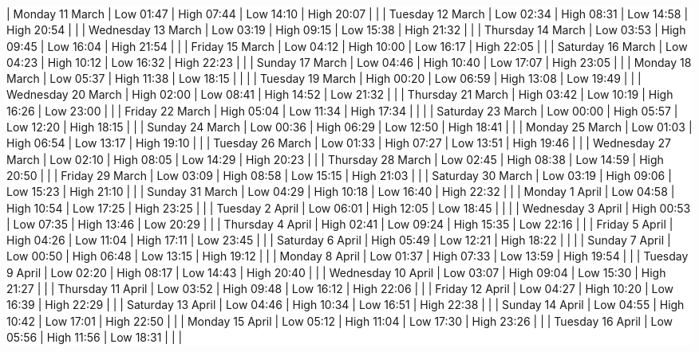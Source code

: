 | Monday 11 March | Low 01:47 | High 07:44 | Low 14:10 | High 20:07 |  |
| Tuesday 12 March | Low 02:34 | High 08:31 | Low 14:58 | High 20:54 |  |
| Wednesday 13 March | Low 03:19 | High 09:15 | Low 15:38 | High 21:32 |  |
| Thursday 14 March | Low 03:53 | High 09:45 | Low 16:04 | High 21:54 |  |
| Friday 15 March | Low 04:12 | High 10:00 | Low 16:17 | High 22:05 |  |
| Saturday 16 March | Low 04:23 | High 10:12 | Low 16:32 | High 22:23 |  |
| Sunday 17 March | Low 04:46 | High 10:40 | Low 17:07 | High 23:05 |  |
| Monday 18 March | Low 05:37 | High 11:38 | Low 18:15 |  |  |
| Tuesday 19 March | High 00:20 | Low 06:59 | High 13:08 | Low 19:49 |  |
| Wednesday 20 March | High 02:00 | Low 08:41 | High 14:52 | Low 21:32 |  |
| Thursday 21 March | High 03:42 | Low 10:19 | High 16:26 | Low 23:00 |  |
| Friday 22 March | High 05:04 | Low 11:34 | High 17:34 |  |  |
| Saturday 23 March | Low 00:00 | High 05:57 | Low 12:20 | High 18:15 |  |
| Sunday 24 March | Low 00:36 | High 06:29 | Low 12:50 | High 18:41 |  |
| Monday 25 March | Low 01:03 | High 06:54 | Low 13:17 | High 19:10 |  |
| Tuesday 26 March | Low 01:33 | High 07:27 | Low 13:51 | High 19:46 |  |
| Wednesday 27 March | Low 02:10 | High 08:05 | Low 14:29 | High 20:23 |  |
| Thursday 28 March | Low 02:45 | High 08:38 | Low 14:59 | High 20:50 |  |
| Friday 29 March | Low 03:09 | High 08:58 | Low 15:15 | High 21:03 |  |
| Saturday 30 March | Low 03:19 | High 09:06 | Low 15:23 | High 21:10 |  |
| Sunday 31 March | Low 04:29 | High 10:18 | Low 16:40 | High 22:32 |  |
| Monday 1 April | Low 04:58 | High 10:54 | Low 17:25 | High 23:25 |  |
| Tuesday 2 April | Low 06:01 | High 12:05 | Low 18:45 |  |  |
| Wednesday 3 April | High 00:53 | Low 07:35 | High 13:46 | Low 20:29 |  |
| Thursday 4 April | High 02:41 | Low 09:24 | High 15:35 | Low 22:16 |  |
| Friday 5 April | High 04:26 | Low 11:04 | High 17:11 | Low 23:45 |  |
| Saturday 6 April | High 05:49 | Low 12:21 | High 18:22 |  |  |
| Sunday 7 April | Low 00:50 | High 06:48 | Low 13:15 | High 19:12 |  |
| Monday 8 April | Low 01:37 | High 07:33 | Low 13:59 | High 19:54 |  |
| Tuesday 9 April | Low 02:20 | High 08:17 | Low 14:43 | High 20:40 |  |
| Wednesday 10 April | Low 03:07 | High 09:04 | Low 15:30 | High 21:27 |  |
| Thursday 11 April | Low 03:52 | High 09:48 | Low 16:12 | High 22:06 |  |
| Friday 12 April | Low 04:27 | High 10:20 | Low 16:39 | High 22:29 |  |
| Saturday 13 April | Low 04:46 | High 10:34 | Low 16:51 | High 22:38 |  |
| Sunday 14 April | Low 04:55 | High 10:42 | Low 17:01 | High 22:50 |  |
| Monday 15 April | Low 05:12 | High 11:04 | Low 17:30 | High 23:26 |  |
| Tuesday 16 April | Low 05:56 | High 11:56 | Low 18:31 |  |  |
